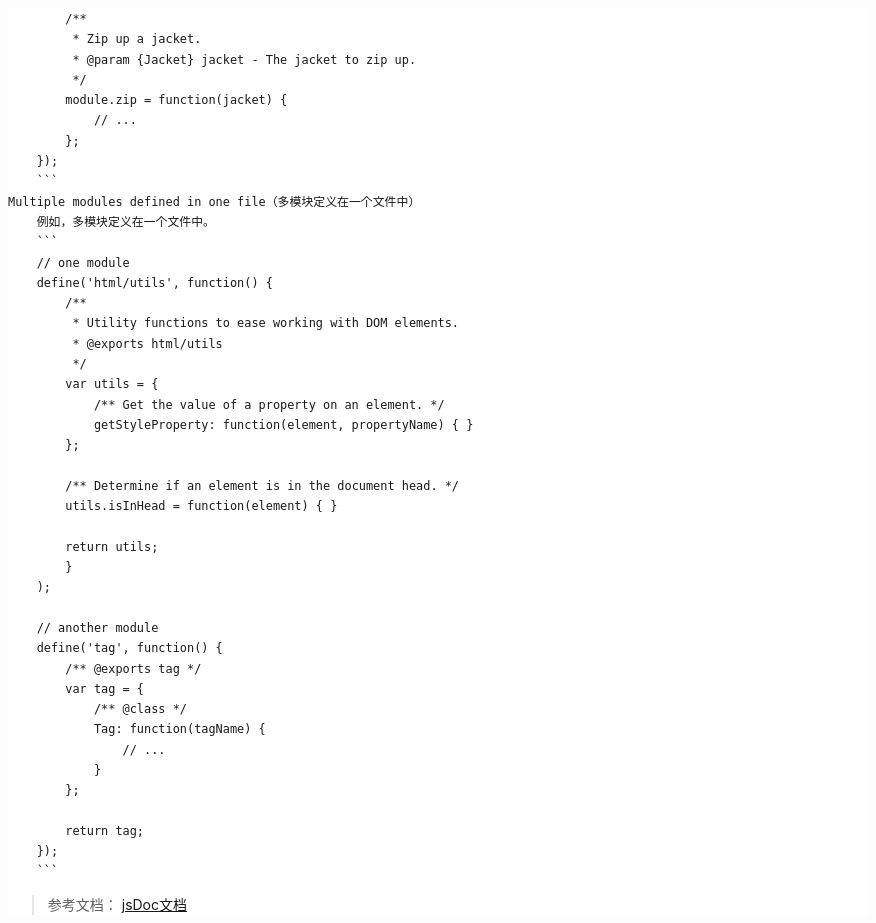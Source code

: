 			/**
			 * Zip up a jacket.
			 * @param {Jacket} jacket - The jacket to zip up.
			 */
			module.zip = function(jacket) {
				// ...
			};
		});
		```
	Multiple modules defined in one file（多模块定义在一个文件中）
		例如，多模块定义在一个文件中。
		```
		// one module
		define('html/utils', function() {
			/**
			 * Utility functions to ease working with DOM elements.
			 * @exports html/utils
			 */
			var utils = {
				/** Get the value of a property on an element. */
				getStyleProperty: function(element, propertyName) { }
			};

			/** Determine if an element is in the document head. */
			utils.isInHead = function(element) { }

			return utils;
			}
		);

		// another module
		define('tag', function() {
			/** @exports tag */
			var tag = {
				/** @class */
				Tag: function(tagName) {
					// ...
				}
			};

			return tag;
		});
		```		
>	参考文档：
	[jsDoc文档](http://www.css88.com/doc/jsdoc/)	